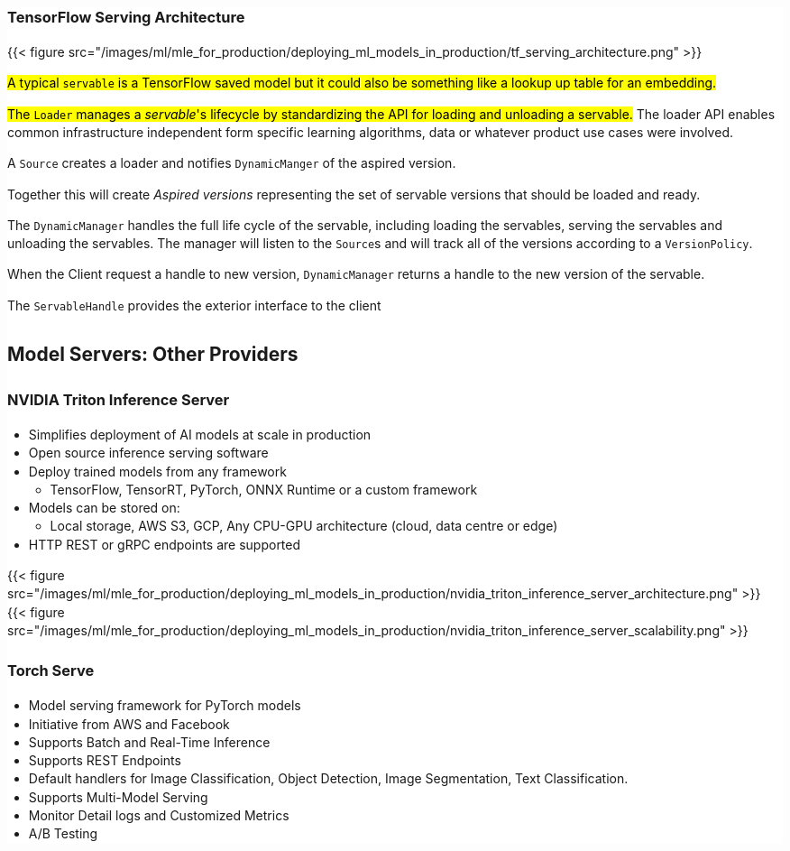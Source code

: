 ### TensorFlow Serving Architecture
{{< figure src="/images/ml/mle_for_production/deploying_ml_models_in_production/tf_serving_architecture.png" >}}

<mark class="y">A typical `servable` is a TensorFlow saved model but it could also be something like a lookup up table for an embedding.</mark>

<mark class="y">The `Loader` manages a *servable*'s lifecycle by standardizing the API for loading and unloading a servable.</mark> The loader API enables common infrastructure independent form specific learning algorithms, data or whatever product use cases were involved.

A `Source` creates a loader and notifies `DynamicManger` of the aspired version.

Together this will create *Aspired versions* representing the set of servable versions that should be loaded and ready.

The `DynamicManager` handles the full life cycle of the servable, including loading the servables, serving the servables and unloading the servables. The manager will listen to the `Source`s and will track all of the versions according to a `VersionPolicy`.

When the Client request a handle to new version, `DynamicManager` returns a handle to the new version of the servable.

The `ServableHandle` provides the exterior interface to the client

## Model Servers: Other Providers

### NVIDIA Triton Inference Server

- Simplifies deployment of AI models at scale in production
- Open source inference serving software
- Deploy trained models from any framework
    - TensorFlow, TensorRT, PyTorch, ONNX Runtime or a custom framework
- Models can be stored on:
    - Local storage, AWS S3, GCP, Any CPU-GPU architecture (cloud, data centre or edge)
- HTTP REST or gRPC endpoints are supported

{{< figure src="/images/ml/mle_for_production/deploying_ml_models_in_production/nvidia_triton_inference_server_architecture.png" >}}
{{< figure src="/images/ml/mle_for_production/deploying_ml_models_in_production/nvidia_triton_inference_server_scalability.png" >}}

### Torch Serve

- Model serving framework for PyTorch models
- Initiative from AWS and Facebook
- Supports Batch and Real-Time Inference
- Supports REST Endpoints
- Default handlers for Image Classification, Object Detection, Image Segmentation, Text Classification.
- Supports Multi-Model Serving
- Monitor Detail logs and Customized Metrics
- A/B Testing
